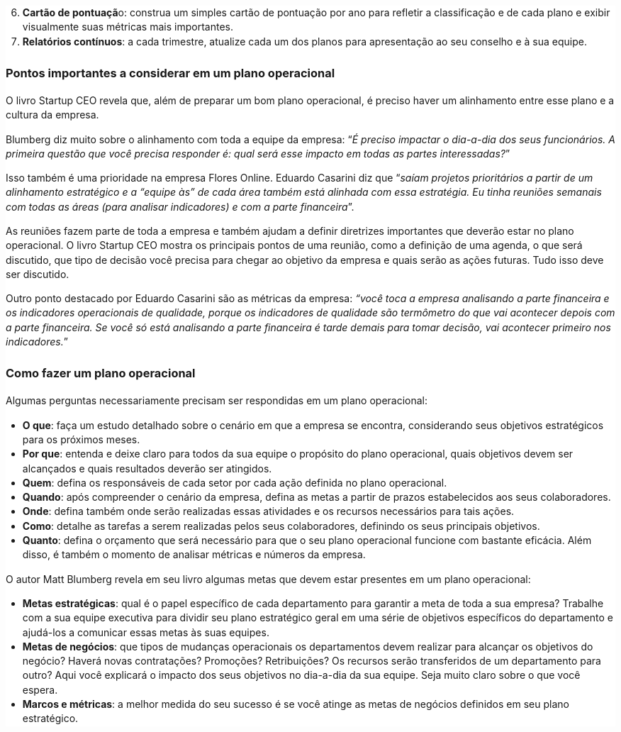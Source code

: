 6. **Cartão de pontuaçã**o: construa um simples cartão de pontuação por ano para refletir a classificação e de cada plano e exibir visualmente suas métricas mais importantes.
7. **Relatórios contínuos**: a cada trimestre, atualize cada um dos planos para apresentação ao seu conselho e à sua equipe.

### **Pontos importantes a considerar em um plano operacional**

O livro Startup CEO revela que, além de preparar um bom plano operacional, é preciso haver um alinhamento entre esse plano e a cultura da empresa.

Blumberg diz muito sobre o alinhamento com toda a equipe da empresa: “*É preciso impactar o dia-a-dia dos seus funcionários. A primeira questão que você precisa responder é: qual será esse impacto em todas as partes interessadas?*”

Isso também é uma prioridade na empresa Flores Online. Eduardo Casarini diz que “*saíam projetos prioritários a partir de um alinhamento estratégico e a “equipe às” de cada área também está alinhada com essa estratégia. Eu tinha reuniões semanais com todas as áreas (para analisar indicadores) e com a parte financeira*”.

As reuniões fazem parte de toda a empresa e também ajudam a definir diretrizes importantes que deverão estar no plano operacional. O livro Startup CEO mostra os principais pontos de uma reunião, como a definição de uma agenda, o que será discutido, que tipo de decisão você precisa para chegar ao objetivo da empresa e quais serão as ações futuras. Tudo isso deve ser discutido.

Outro ponto destacado por Eduardo Casarini são as métricas da empresa: *“você toca a empresa analisando a parte financeira e os indicadores operacionais de qualidade, porque os indicadores de qualidade são termômetro do que vai acontecer depois com a parte financeira. Se você só está analisando a parte financeira é tarde demais para tomar decisão, vai acontecer primeiro nos indicadores.*”

### **Como fazer um plano operacional**

Algumas perguntas necessariamente precisam ser respondidas em um plano operacional:

- **O que**: faça um estudo detalhado sobre o cenário em que a empresa se encontra, considerando seus objetivos estratégicos para os próximos meses.
- **Por que**: entenda e deixe claro para todos da sua equipe o propósito do plano operacional, quais objetivos devem ser alcançados e quais resultados deverão ser atingidos.
- **Quem**: defina os responsáveis de cada setor por cada ação definida no plano operacional.
- **Quando**: após compreender o cenário da empresa, defina as metas a partir de prazos estabelecidos aos seus colaboradores.
- **Onde**: defina também onde serão realizadas essas atividades e os recursos necessários para tais ações.
- **Como**: detalhe as tarefas a serem realizadas pelos seus colaboradores, definindo os seus principais objetivos.
- **Quanto**: defina o orçamento que será necessário para que o seu plano operacional funcione com bastante eficácia. Além disso, é também o momento de analisar métricas e números da empresa.

O autor Matt Blumberg revela em seu livro algumas metas que devem estar presentes em um plano operacional:

- **Metas estratégicas**: qual é o papel específico de cada departamento para garantir a meta de toda a sua empresa? Trabalhe com a sua equipe executiva para dividir seu plano estratégico geral em uma série de objetivos específicos do departamento e ajudá-los a comunicar essas metas às suas equipes.
- **Metas de negócios**: que tipos de mudanças operacionais os departamentos devem realizar para alcançar os objetivos do negócio? Haverá novas contratações? Promoções? Retribuições? Os recursos serão transferidos de um departamento para outro? Aqui você explicará o impacto dos seus objetivos no dia-a-dia da sua equipe. Seja muito claro sobre o que você espera.
- **Marcos e métricas**: a melhor medida do seu sucesso é se você atinge as metas de negócios definidos em seu plano estratégico.

